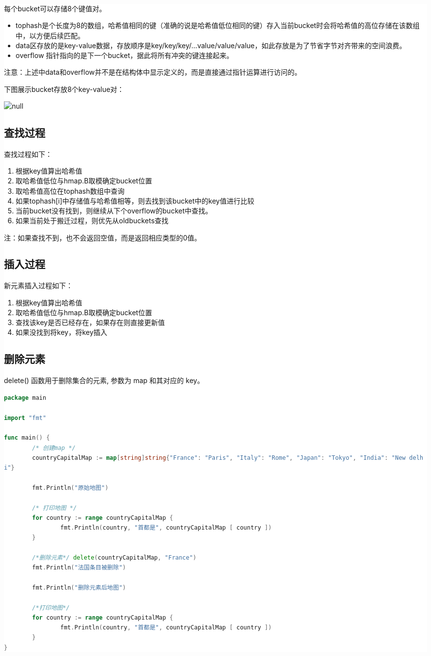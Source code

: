 每个bucket可以存储8个键值对。

- tophash是个长度为8的数组，哈希值相同的键（准确的说是哈希值低位相同的键）存入当前bucket时会将哈希值的高位存储在该数组中，以方便后续匹配。
- data区存放的是key-value数据，存放顺序是key/key/key/…value/value/value，如此存放是为了节省字节对齐带来的空间浪费。
- overflow 指针指向的是下一个bucket，据此将所有冲突的键连接起来。

注意：上述中data和overflow并不是在结构体中显示定义的，而是直接通过指针运算进行访问的。

下图展示bucket存放8个key-value对：

![null](https://topgoer.cn/uploads/gozhuanjia/images/m_7f0ba5a124641b1413279892581513c4_r.png)

## 查找过程

查找过程如下：

1. 根据key值算出哈希值
2. 取哈希值低位与hmap.B取模确定bucket位置
3. 取哈希值高位在tophash数组中查询
4. 如果tophash[i]中存储值与哈希值相等，则去找到该bucket中的key值进行比较
5. 当前bucket没有找到，则继续从下个overflow的bucket中查找。
6. 如果当前处于搬迁过程，则优先从oldbuckets查找

注：如果查找不到，也不会返回空值，而是返回相应类型的0值。

## 插入过程

新元素插入过程如下：

1. 根据key值算出哈希值
2. 取哈希值低位与hmap.B取模确定bucket位置
3. 查找该key是否已经存在，如果存在则直接更新值
4. 如果没找到将key，将key插入

## 删除元素

delete() 函数用于删除集合的元素, 参数为 map 和其对应的 key。

```go
package main

import "fmt"

func main() {
        /* 创建map */
        countryCapitalMap := map[string]string{"France": "Paris", "Italy": "Rome", "Japan": "Tokyo", "India": "New delhi"}

        fmt.Println("原始地图")

        /* 打印地图 */
        for country := range countryCapitalMap {
                fmt.Println(country, "首都是", countryCapitalMap [ country ])
        }

        /*删除元素*/ delete(countryCapitalMap, "France")
        fmt.Println("法国条目被删除")

        fmt.Println("删除元素后地图")

        /*打印地图*/
        for country := range countryCapitalMap {
                fmt.Println(country, "首都是", countryCapitalMap [ country ])
        }
}
```
